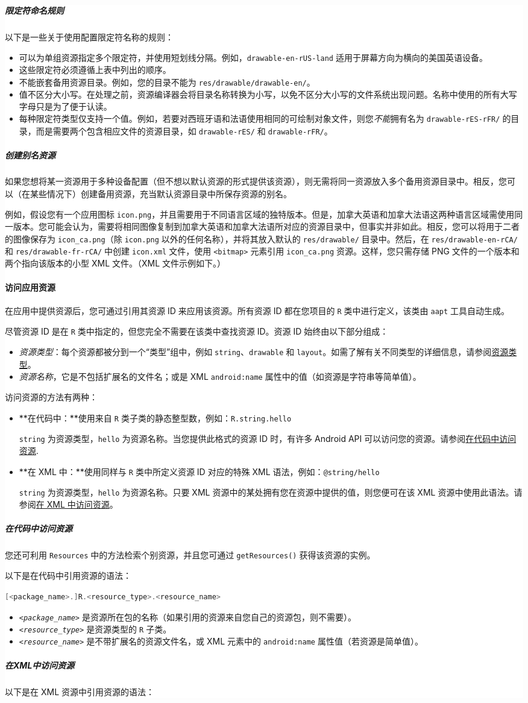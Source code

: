 ##### 限定符命名规则 #####

以下是一些关于使用配置限定符名称的规则：

- 可以为单组资源指定多个限定符，并使用短划线分隔。例如，`drawable-en-rUS-land` 适用于屏幕方向为横向的美国英语设备。
- 这些限定符必须遵循上表中列出的顺序。
- 不能嵌套备用资源目录。例如，您的目录不能为 `res/drawable/drawable-en/`。
- 值不区分大小写。在处理之前，资源编译器会将目录名称转换为小写，以免不区分大小写的文件系统出现问题。名称中使用的所有大写字母只是为了便于认读。
- 每种限定符类型仅支持一个值。例如，若要对西班牙语和法语使用相同的可绘制对象文件，则您*不能*拥有名为 `drawable-rES-rFR/` 的目录，而是需要两个包含相应文件的资源目录，如 `drawable-rES/` 和 `drawable-rFR/`。

##### 创建别名资源 #####

如果您想将某一资源用于多种设备配置（但不想以默认资源的形式提供该资源），则无需将同一资源放入多个备用资源目录中。相反，您可以（在某些情况下）创建备用资源，充当默认资源目录中所保存资源的别名。

例如，假设您有一个应用图标 `icon.png`，并且需要用于不同语言区域的独特版本。但是，加拿大英语和加拿大法语这两种语言区域需使用同一版本。您可能会认为，需要将相同图像复制到加拿大英语和加拿大法语所对应的资源目录中，但事实并非如此。相反，您可以将用于二者的图像保存为 `icon_ca.png`（除 `icon.png` 以外的任何名称），并将其放入默认的 `res/drawable/` 目录中。然后，在 `res/drawable-en-rCA/` 和 `res/drawable-fr-rCA/` 中创建 `icon.xml` 文件，使用 `<bitmap>` 元素引用 `icon_ca.png` 资源。这样，您只需存储 PNG 文件的一个版本和两个指向该版本的小型 XML 文件。（XML 文件示例如下。）

#### 访问应用资源 ####

在应用中提供资源后，您可通过引用其资源 ID 来应用该资源。所有资源 ID 都在您项目的 `R` 类中进行定义，该类由 `aapt` 工具自动生成。

尽管资源 ID 是在 `R` 类中指定的，但您完全不需要在该类中查找资源 ID。资源 ID 始终由以下部分组成：

- *资源类型*：每个资源都被分到一个“类型”组中，例如 `string`、`drawable` 和 `layout`。如需了解有关不同类型的详细信息，请参阅[资源类型](https://developer.android.google.cn/guide/topics/resources/available-resources)。
- *资源名称*，它是不包括扩展名的文件名；或是 XML `android:name` 属性中的值（如资源是字符串等简单值）。

访问资源的方法有两种：

- **在代码中：**使用来自 `R` 类子类的静态整型数，例如：`R.string.hello`

  `string` 为资源类型，`hello` 为资源名称。当您提供此格式的资源 ID 时，有许多 Android API 可以访问您的资源。请参阅[在代码中访问资源](https://developer.android.google.cn/guide/topics/resources/providing-resources#ResourcesFromCode).

- **在 XML 中：**使用同样与 `R` 类中所定义资源 ID 对应的特殊 XML 语法，例如：`@string/hello`

  `string` 为资源类型，`hello` 为资源名称。只要 XML 资源中的某处拥有您在资源中提供的值，则您便可在该 XML 资源中使用此语法。请参阅[在 XML 中访问资源](https://developer.android.google.cn/guide/topics/resources/providing-resources#ResourcesFromXml)。

##### 在代码中访问资源 #####

您还可利用 `Resources` 中的方法检索个别资源，并且您可通过 `getResources()` 获得该资源的实例。

以下是在代码中引用资源的语法：

```java
[<package_name>.]R.<resource_type>.<resource_name>
```

- *`<package_name>`* 是资源所在包的名称（如果引用的资源来自您自己的资源包，则不需要）。
- *`<resource_type>`* 是资源类型的 `R` 子类。
- *`<resource_name>`* 是不带扩展名的资源文件名，或 XML 元素中的 `android:name` 属性值（若资源是简单值）。

##### 在XML中访问资源 #####

以下是在 XML 资源中引用资源的语法：
